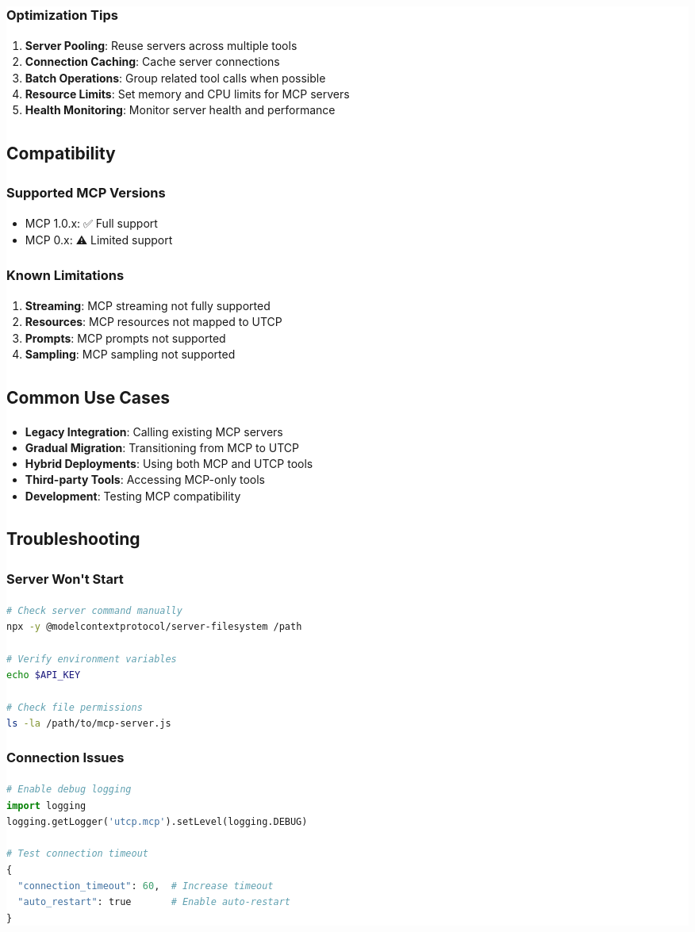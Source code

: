 ### Optimization Tips

1. **Server Pooling**: Reuse servers across multiple tools
2. **Connection Caching**: Cache server connections
3. **Batch Operations**: Group related tool calls when possible
4. **Resource Limits**: Set memory and CPU limits for MCP servers
5. **Health Monitoring**: Monitor server health and performance

## Compatibility

### Supported MCP Versions

- MCP 1.0.x: ✅ Full support
- MCP 0.x: ⚠️ Limited support

### Known Limitations

1. **Streaming**: MCP streaming not fully supported
2. **Resources**: MCP resources not mapped to UTCP
3. **Prompts**: MCP prompts not supported
4. **Sampling**: MCP sampling not supported

## Common Use Cases

- **Legacy Integration**: Calling existing MCP servers
- **Gradual Migration**: Transitioning from MCP to UTCP
- **Hybrid Deployments**: Using both MCP and UTCP tools
- **Third-party Tools**: Accessing MCP-only tools
- **Development**: Testing MCP compatibility

## Troubleshooting

### Server Won't Start

```bash
# Check server command manually
npx -y @modelcontextprotocol/server-filesystem /path

# Verify environment variables
echo $API_KEY

# Check file permissions
ls -la /path/to/mcp-server.js
```

### Connection Issues

```python
# Enable debug logging
import logging
logging.getLogger('utcp.mcp').setLevel(logging.DEBUG)

# Test connection timeout
{
  "connection_timeout": 60,  # Increase timeout
  "auto_restart": true       # Enable auto-restart
}
```
